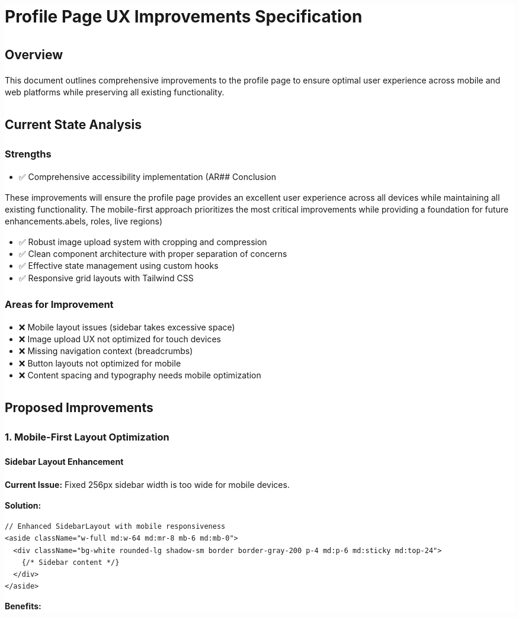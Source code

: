 # Profile Page UX Improvements Specification

## Overview

This document outlines comprehensive improvements to the profile page to ensure optimal user experience across mobile and web platforms while preserving all existing functionality.

## Current State Analysis

### Strengths

- ✅ Comprehensive accessibility implementation (AR## Conclusion

These improvements will ensure the profile page provides an excellent user experience across all devices while maintaining all existing functionality. The mobile-first approach prioritizes the most critical improvements while providing a foundation for future enhancements.abels, roles, live regions)
- ✅ Robust image upload system with cropping and compression
- ✅ Clean component architecture with proper separation of concerns
- ✅ Effective state management using custom hooks
- ✅ Responsive grid layouts with Tailwind CSS

### Areas for Improvement

- ❌ Mobile layout issues (sidebar takes excessive space)
- ❌ Image upload UX not optimized for touch devices
- ❌ Missing navigation context (breadcrumbs)
- ❌ Button layouts not optimized for mobile
- ❌ Content spacing and typography needs mobile optimization

## Proposed Improvements

### 1. Mobile-First Layout Optimization

#### Sidebar Layout Enhancement

**Current Issue:** Fixed 256px sidebar width is too wide for mobile devices.

**Solution:**

```tsx
// Enhanced SidebarLayout with mobile responsiveness
<aside className="w-full md:w-64 md:mr-8 mb-6 md:mb-0">
  <div className="bg-white rounded-lg shadow-sm border border-gray-200 p-4 md:p-6 md:sticky md:top-24">
    {/* Sidebar content */}
  </div>
</aside>
```

**Benefits:**
